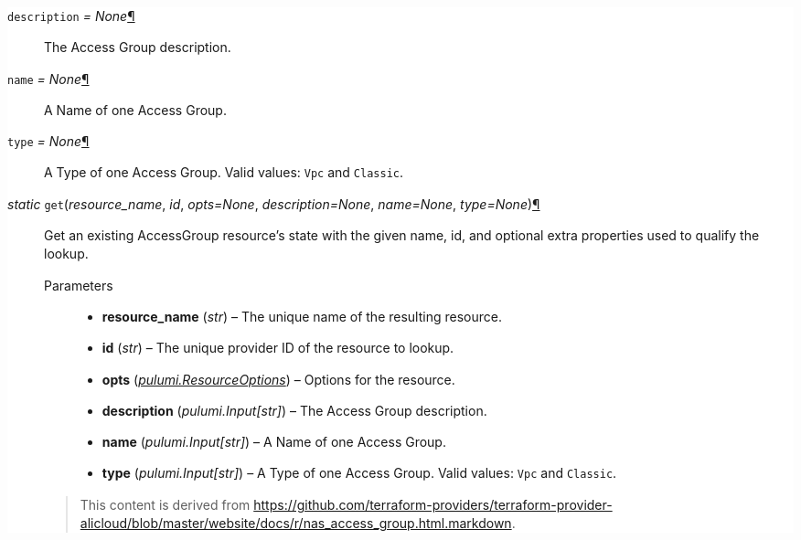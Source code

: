 <dt id="pulumi_alicloud.nas.AccessGroup.description">
<code class="sig-name descname">description</code><em class="property"> = None</em><a class="headerlink" href="#pulumi_alicloud.nas.AccessGroup.description" title="Permalink to this definition">¶</a></dt>
<dd><p>The Access Group description.</p>
</dd></dl>

<dl class="attribute">
<dt id="pulumi_alicloud.nas.AccessGroup.name">
<code class="sig-name descname">name</code><em class="property"> = None</em><a class="headerlink" href="#pulumi_alicloud.nas.AccessGroup.name" title="Permalink to this definition">¶</a></dt>
<dd><p>A Name of one Access Group.</p>
</dd></dl>

<dl class="attribute">
<dt id="pulumi_alicloud.nas.AccessGroup.type">
<code class="sig-name descname">type</code><em class="property"> = None</em><a class="headerlink" href="#pulumi_alicloud.nas.AccessGroup.type" title="Permalink to this definition">¶</a></dt>
<dd><p>A Type of one Access Group. Valid values: <code class="docutils literal notranslate"><span class="pre">Vpc</span></code> and <code class="docutils literal notranslate"><span class="pre">Classic</span></code>.</p>
</dd></dl>

<dl class="method">
<dt id="pulumi_alicloud.nas.AccessGroup.get">
<em class="property">static </em><code class="sig-name descname">get</code><span class="sig-paren">(</span><em class="sig-param">resource_name</em>, <em class="sig-param">id</em>, <em class="sig-param">opts=None</em>, <em class="sig-param">description=None</em>, <em class="sig-param">name=None</em>, <em class="sig-param">type=None</em><span class="sig-paren">)</span><a class="headerlink" href="#pulumi_alicloud.nas.AccessGroup.get" title="Permalink to this definition">¶</a></dt>
<dd><p>Get an existing AccessGroup resource’s state with the given name, id, and optional extra
properties used to qualify the lookup.</p>
<dl class="field-list simple">
<dt class="field-odd">Parameters</dt>
<dd class="field-odd"><ul class="simple">
<li><p><strong>resource_name</strong> (<em>str</em>) – The unique name of the resulting resource.</p></li>
<li><p><strong>id</strong> (<em>str</em>) – The unique provider ID of the resource to lookup.</p></li>
<li><p><strong>opts</strong> (<a class="reference internal" href="../../pulumi/#pulumi.ResourceOptions" title="pulumi.ResourceOptions"><em>pulumi.ResourceOptions</em></a>) – Options for the resource.</p></li>
<li><p><strong>description</strong> (<em>pulumi.Input</em><em>[</em><em>str</em><em>]</em>) – The Access Group description.</p></li>
<li><p><strong>name</strong> (<em>pulumi.Input</em><em>[</em><em>str</em><em>]</em>) – A Name of one Access Group.</p></li>
<li><p><strong>type</strong> (<em>pulumi.Input</em><em>[</em><em>str</em><em>]</em>) – A Type of one Access Group. Valid values: <code class="docutils literal notranslate"><span class="pre">Vpc</span></code> and <code class="docutils literal notranslate"><span class="pre">Classic</span></code>.</p></li>
</ul>
</dd>
</dl>
<blockquote>
<div><p>This content is derived from <a class="reference external" href="https://github.com/terraform-providers/terraform-provider-alicloud/blob/master/website/docs/r/nas_access_group.html.markdown">https://github.com/terraform-providers/terraform-provider-alicloud/blob/master/website/docs/r/nas_access_group.html.markdown</a>.</p>
</div></blockquote>
</dd></dl>

